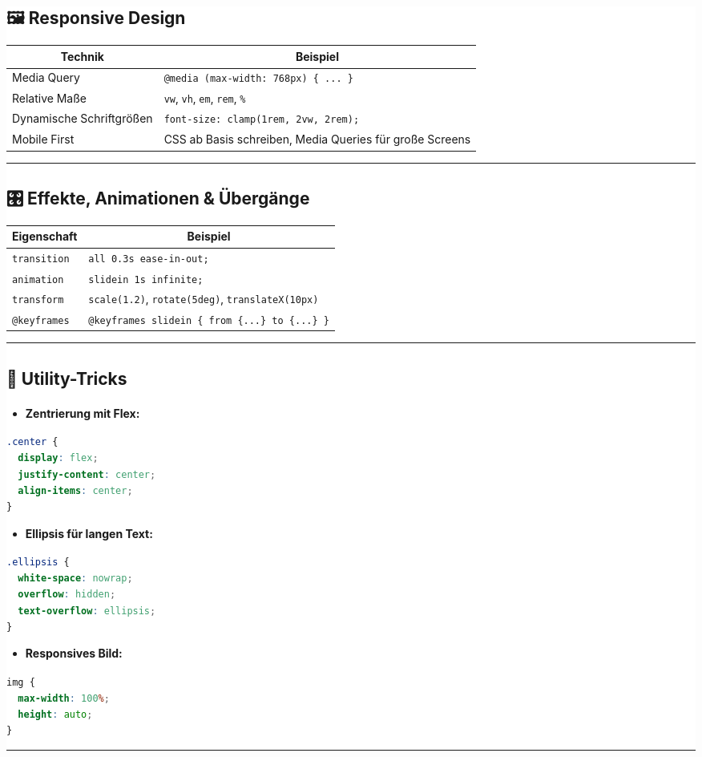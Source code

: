 ## 🖼 Responsive Design

| Technik               | Beispiel                                     |
|------------------------|----------------------------------------------|
| Media Query           | `@media (max-width: 768px) { ... }`         |
| Relative Maße         | `vw`, `vh`, `em`, `rem`, `%`                |
| Dynamische Schriftgrößen | `font-size: clamp(1rem, 2vw, 2rem);`     |
| Mobile First          | CSS ab Basis schreiben, Media Queries für große Screens |

---

## 🎛 Effekte, Animationen & Übergänge

| Eigenschaft           | Beispiel                                 |
|------------------------|------------------------------------------|
| `transition`          | `all 0.3s ease-in-out;`                  |
| `animation`           | `slidein 1s infinite;`                   |
| `transform`           | `scale(1.2)`, `rotate(5deg)`, `translateX(10px)` |
| `@keyframes`          | `@keyframes slidein { from {...} to {...} }` |

---

## 🧰 Utility-Tricks

- **Zentrierung mit Flex:**

```css
.center {
  display: flex;
  justify-content: center;
  align-items: center;
}
```

- **Ellipsis für langen Text:**

```css
.ellipsis {
  white-space: nowrap;
  overflow: hidden;
  text-overflow: ellipsis;
}
```

- **Responsives Bild:**

```css
img {
  max-width: 100%;
  height: auto;
}
```

---